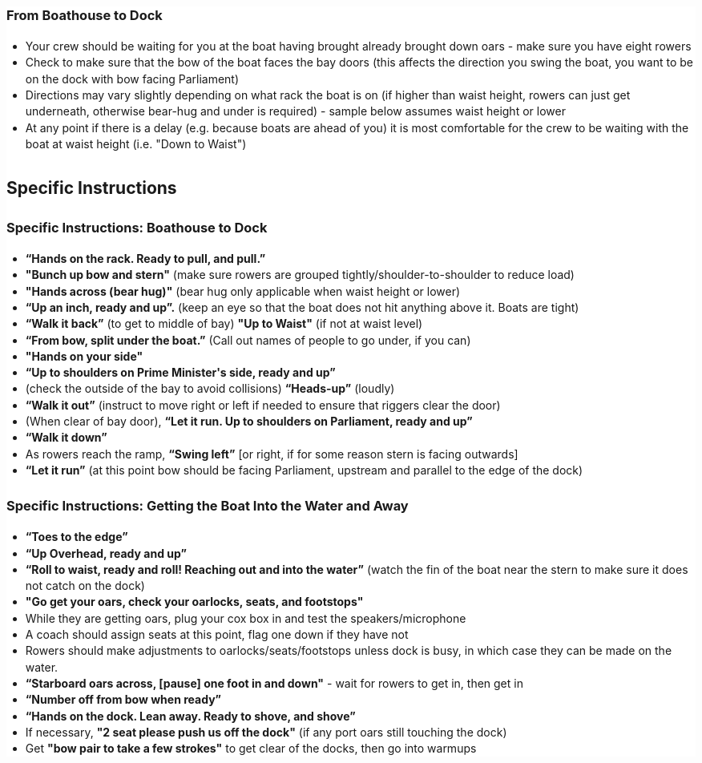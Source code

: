 ### From Boathouse to Dock
- Your crew should be waiting for you at the boat having brought already brought down oars - make sure you have eight rowers
- Check to make sure that the bow of the boat faces the bay doors  (this affects the direction you swing the boat, you want to be on the dock with bow facing Parliament)
- Directions may vary slightly depending on what rack the boat is on (if higher than waist height, rowers can just get underneath, otherwise bear-hug and under is required) - sample below assumes waist height or lower
- At any point if there is a delay (e.g. because boats are ahead of you) it is most comfortable for the crew to be waiting with the boat at waist height (i.e. "Down to Waist")

## Specific Instructions

### Specific Instructions: Boathouse to Dock
- **“Hands on the rack. Ready to pull, and pull.”**
- **"Bunch up bow and stern"** (make sure rowers are grouped tightly/shoulder-to-shoulder to reduce load)
- **"Hands across (bear hug)"** (bear hug only applicable when waist height or lower)
- **“Up an inch, ready and up”.** (keep an eye so that the boat does not hit anything above it. Boats are tight)
- **“Walk it back”** (to get to middle of bay) **"Up to Waist"** (if not at waist level)
- **“From bow, split under the boat.”** (Call out names of people to go under, if you can)
- **"Hands on your side"**
- **“Up to shoulders on Prime Minister's side, ready and up”**
- (check the outside of the bay to avoid collisions) **“Heads-up”** (loudly)
- **“Walk it out”** (instruct to move right or left if needed to ensure that riggers clear the door)
- (When clear of bay door), **“Let it run. Up to shoulders on Parliament, ready and up”**
- **“Walk it down”**
- As rowers reach the ramp, **“Swing left”** [or right, if for some reason stern is facing outwards]
- **“Let it run”** (at this point bow should be facing Parliament, upstream and parallel to the edge of the dock)

### Specific Instructions: Getting the Boat Into the Water and Away

- **“Toes to the edge”**
- **“Up Overhead, ready and up”**
- **“Roll to waist, ready and roll! Reaching out and into the water”** (watch the fin of the boat near the stern to make sure it does not catch on the dock)
- **"Go get your oars, check your oarlocks, seats, and footstops"**
- While they are getting oars, plug your cox box in and test the speakers/microphone
- A coach should assign seats at this point, flag one down if they have not
- Rowers should make adjustments to oarlocks/seats/footstops unless dock is busy, in which case they can be made on the water.
- **“Starboard oars across, [pause] one foot in and down"** - wait for rowers to get in, then get in
- **“Number off from bow when ready”**
- **“Hands on the dock. Lean away. Ready to shove, and shove”**
- If necessary, **"2 seat please push us off the dock"** (if any port oars still touching the dock)
- Get **"bow pair to take a few strokes"** to get clear of the docks, then go into warmups
